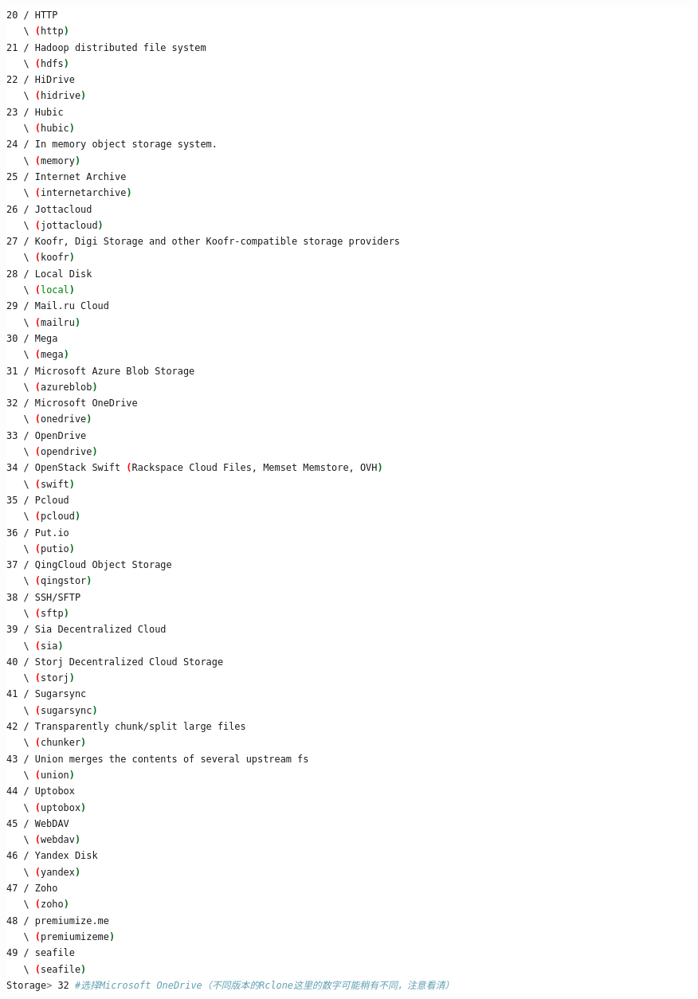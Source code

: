 ```bash
20 / HTTP
   \ (http)
21 / Hadoop distributed file system
   \ (hdfs)
22 / HiDrive
   \ (hidrive)
23 / Hubic
   \ (hubic)
24 / In memory object storage system.
   \ (memory)
25 / Internet Archive
   \ (internetarchive)
26 / Jottacloud
   \ (jottacloud)
27 / Koofr, Digi Storage and other Koofr-compatible storage providers
   \ (koofr)
28 / Local Disk
   \ (local)
29 / Mail.ru Cloud
   \ (mailru)
30 / Mega
   \ (mega)
31 / Microsoft Azure Blob Storage
   \ (azureblob)
32 / Microsoft OneDrive
   \ (onedrive)
33 / OpenDrive
   \ (opendrive)
34 / OpenStack Swift (Rackspace Cloud Files, Memset Memstore, OVH)
   \ (swift)
35 / Pcloud
   \ (pcloud)
36 / Put.io
   \ (putio)
37 / QingCloud Object Storage
   \ (qingstor)
38 / SSH/SFTP
   \ (sftp)
39 / Sia Decentralized Cloud
   \ (sia)
40 / Storj Decentralized Cloud Storage
   \ (storj)
41 / Sugarsync
   \ (sugarsync)
42 / Transparently chunk/split large files
   \ (chunker)
43 / Union merges the contents of several upstream fs
   \ (union)
44 / Uptobox
   \ (uptobox)
45 / WebDAV
   \ (webdav)
46 / Yandex Disk
   \ (yandex)
47 / Zoho
   \ (zoho)
48 / premiumize.me
   \ (premiumizeme)
49 / seafile
   \ (seafile)
Storage> 32 #选择Microsoft OneDrive（不同版本的Rclone这里的数字可能稍有不同，注意看清）
```
